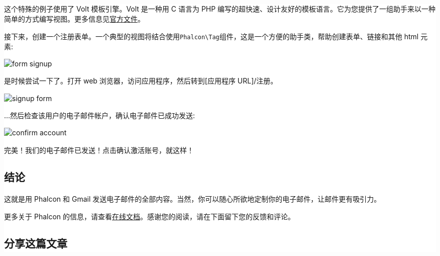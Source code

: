这个特殊的例子使用了 Volt 模板引擎。Volt 是一种用 C 语言为 PHP 编写的超快速、设计友好的模板语言。它为您提供了一组助手来以一种简单的方式编写视图。更多信息见[官方文件](http://docs.phalconphp.com/en/latest/reference/volt.html)。

接下来，创建一个注册表单。一个典型的视图将结合使用`Phalcon\Tag`组件，这是一个方便的助手类，帮助创建表单、链接和其他 html 元素:

![form signup](../Images/b887e7b137d40f9b4c2e380a60be94de.png)

是时候尝试一下了。打开 web 浏览器，访问应用程序，然后转到[应用程序 URL]/注册。

![signup form](../Images/63bbe75b53cf2fead95a0d7cadb6b239.png)

…然后检查该用户的电子邮件帐户，确认电子邮件已成功发送:

![confirm account](../Images/84756c7218773bcd831a8373a2562011.png)

完美！我们的电子邮件已发送！点击确认激活账号，就这样！

## 结论

这就是用 Phalcon 和 Gmail 发送电子邮件的全部内容。当然，你可以随心所欲地定制你的电子邮件，让邮件更有吸引力。

更多关于 Phalcon 的信息，请查看[在线文档](http://docs.phalconphp.com/en/latest/index.html)。感谢您的阅读，请在下面留下您的反馈和评论。

## 分享这篇文章